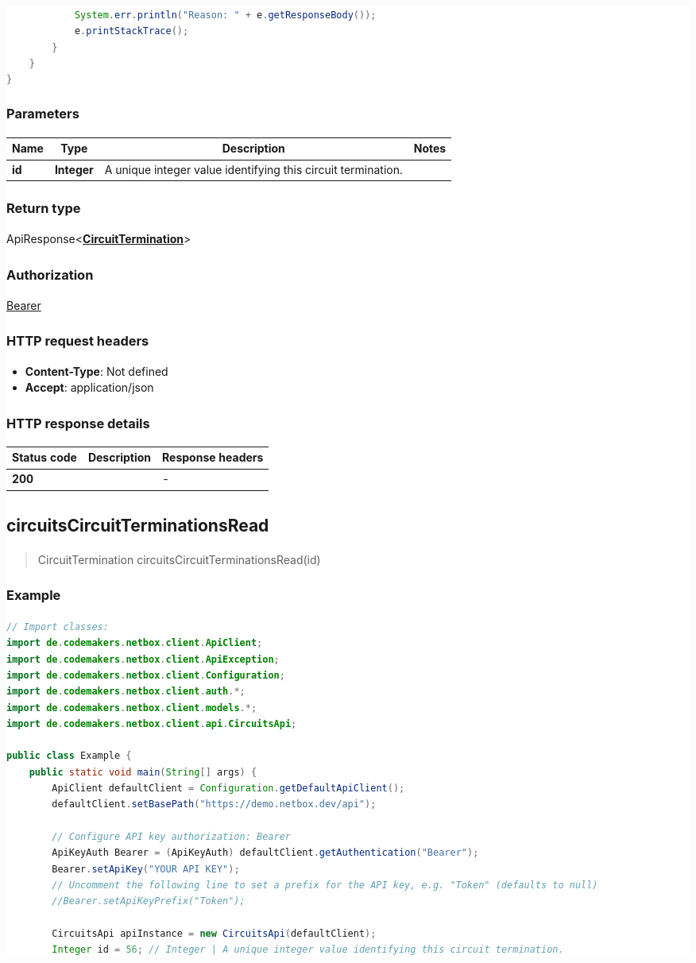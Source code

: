```java
            System.err.println("Reason: " + e.getResponseBody());
            e.printStackTrace();
        }
    }
}
```

### Parameters


| Name | Type | Description  | Notes |
|------------- | ------------- | ------------- | -------------|
| **id** | **Integer**| A unique integer value identifying this circuit termination. | |

### Return type

ApiResponse<[**CircuitTermination**](CircuitTermination.md)>


### Authorization

[Bearer](../README.md#Bearer)

### HTTP request headers

- **Content-Type**: Not defined
- **Accept**: application/json

### HTTP response details
| Status code | Description | Response headers |
|-------------|-------------|------------------|
| **200** |  |  -  |


## circuitsCircuitTerminationsRead

> CircuitTermination circuitsCircuitTerminationsRead(id)



### Example

```java
// Import classes:
import de.codemakers.netbox.client.ApiClient;
import de.codemakers.netbox.client.ApiException;
import de.codemakers.netbox.client.Configuration;
import de.codemakers.netbox.client.auth.*;
import de.codemakers.netbox.client.models.*;
import de.codemakers.netbox.client.api.CircuitsApi;

public class Example {
    public static void main(String[] args) {
        ApiClient defaultClient = Configuration.getDefaultApiClient();
        defaultClient.setBasePath("https://demo.netbox.dev/api");
        
        // Configure API key authorization: Bearer
        ApiKeyAuth Bearer = (ApiKeyAuth) defaultClient.getAuthentication("Bearer");
        Bearer.setApiKey("YOUR API KEY");
        // Uncomment the following line to set a prefix for the API key, e.g. "Token" (defaults to null)
        //Bearer.setApiKeyPrefix("Token");

        CircuitsApi apiInstance = new CircuitsApi(defaultClient);
        Integer id = 56; // Integer | A unique integer value identifying this circuit termination.
```